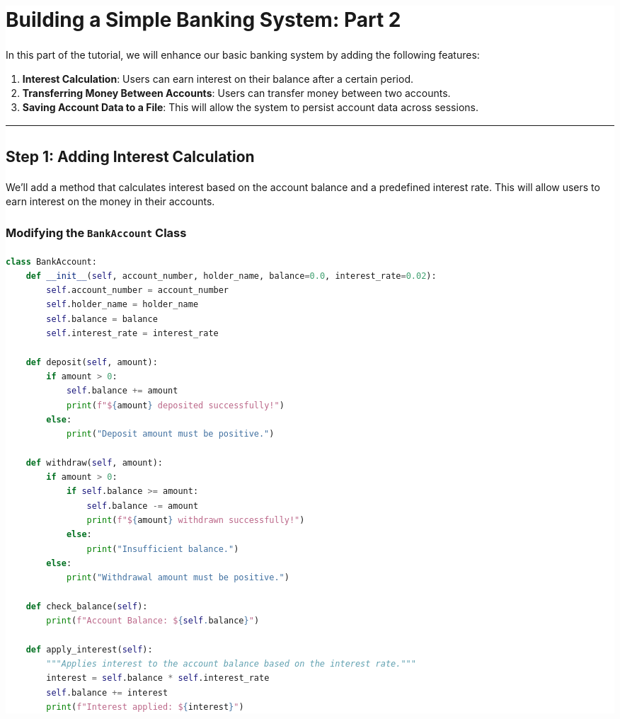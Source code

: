 # Building a Simple Banking System: Part 2

In this part of the tutorial, we will enhance our basic banking system by adding the following features:

1. **Interest Calculation**: Users can earn interest on their balance after a certain period.
2. **Transferring Money Between Accounts**: Users can transfer money between two accounts.
3. **Saving Account Data to a File**: This will allow the system to persist account data across sessions.

---

## Step 1: Adding Interest Calculation

We’ll add a method that calculates interest based on the account balance and a predefined interest rate. This will allow users to earn interest on the money in their accounts.

### Modifying the `BankAccount` Class

```python
class BankAccount:
    def __init__(self, account_number, holder_name, balance=0.0, interest_rate=0.02):
        self.account_number = account_number
        self.holder_name = holder_name
        self.balance = balance
        self.interest_rate = interest_rate

    def deposit(self, amount):
        if amount > 0:
            self.balance += amount
            print(f"${amount} deposited successfully!")
        else:
            print("Deposit amount must be positive.")

    def withdraw(self, amount):
        if amount > 0:
            if self.balance >= amount:
                self.balance -= amount
                print(f"${amount} withdrawn successfully!")
            else:
                print("Insufficient balance.")
        else:
            print("Withdrawal amount must be positive.")

    def check_balance(self):
        print(f"Account Balance: ${self.balance}")

    def apply_interest(self):
        """Applies interest to the account balance based on the interest rate."""
        interest = self.balance * self.interest_rate
        self.balance += interest
        print(f"Interest applied: ${interest}")
```
